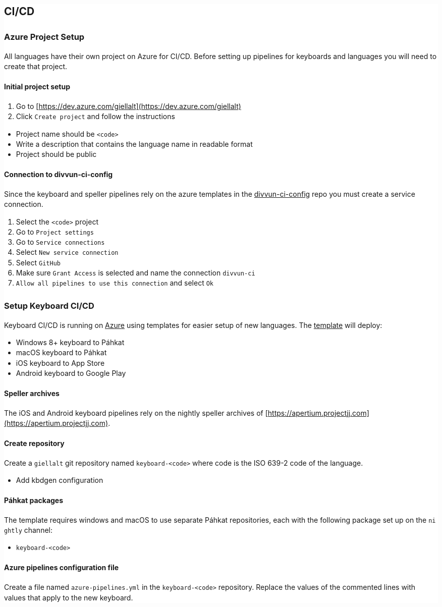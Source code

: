 ## CI/CD

### Azure Project Setup
All languages have their own project on Azure for CI/CD. Before setting up pipelines for keyboards and languages you will need to create that project.

#### Initial project setup
1. Go to [https://dev.azure.com/giellalt](https://dev.azure.com/giellalt)
2. Click `Create project` and follow the instructions
  * Project name should be `<code>`
  * Write a description that contains the language name in readable format
  * Project should be public

#### Connection to divvun-ci-config
Since the keyboard and speller pipelines rely on the azure templates in the [divvun-ci-config](https://github.com/divvun/divvun-ci-config) repo you must create a service connection.

1. Select the `<code>` project
2. Go to `Project settings`
3. Go to `Service connections`
4. Select `New service connection`
5. Select `GitHub`
6. Make sure `Grant Access` is selected and name the connection `divvun-ci`
7. `Allow all pipelines to use this connection` and select `Ok`

### Setup Keyboard CI/CD
Keyboard CI/CD is running on [Azure](https://dev.azure.com/giellalt) using templates for easier setup of new languages. The [template](https://github.com/divvun/divvun-ci-config/blob/master/repo/templates/keyboards.yml) will deploy:
* Windows 8+ keyboard to Páhkat
* macOS keyboard to Páhkat
* iOS keyboard to App Store
* Android keyboard to Google Play

#### Speller archives
The iOS and Android keyboard pipelines rely on the nightly speller archives of [https://apertium.projectjj.com](https://apertium.projectjj.com).

#### Create repository
Create a `giellalt` git repository named `keyboard-<code>` where code is the ISO 639-2 code of the language.
* Add kbdgen configuration

#### Páhkat packages
The template requires windows and macOS to use separate Páhkat repositories, each with the following package set up on the `nightly` channel:

* `keyboard-<code>`

#### Azure pipelines configuration file
Create a file named `azure-pipelines.yml` in the `keyboard-<code>` repository. Replace the values of the commented lines with values that apply to the new keyboard.

